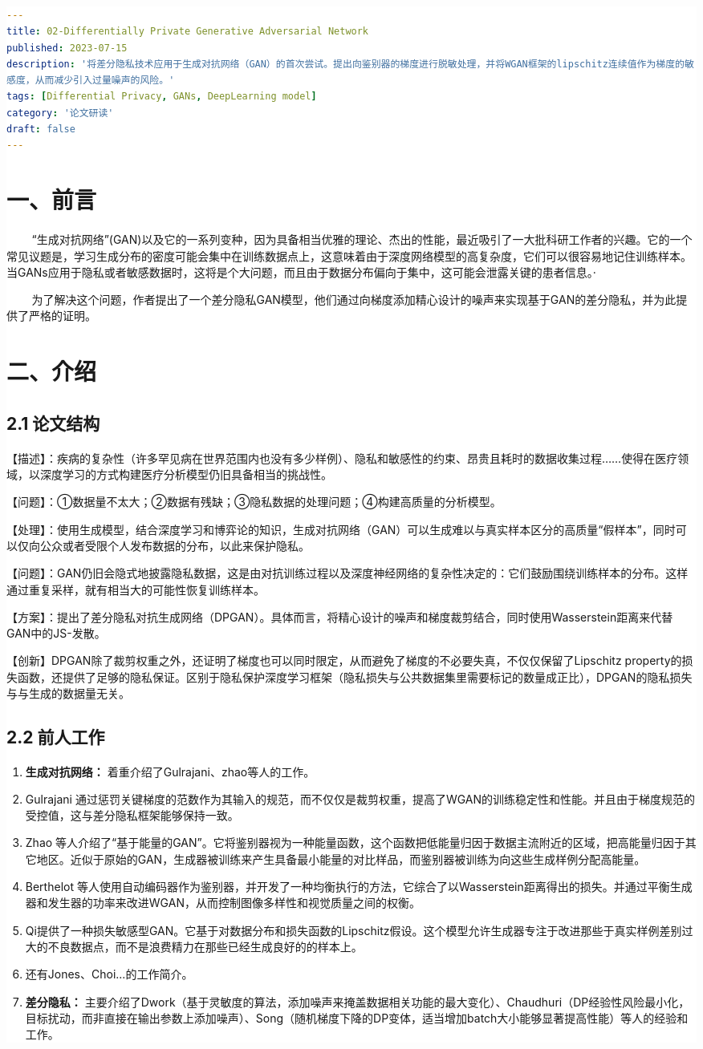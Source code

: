 ```yaml
---
title: 02-Differentially Private Generative Adversarial Network
published: 2023-07-15
description: '将差分隐私技术应用于生成对抗网络（GAN）的首次尝试。提出向鉴别器的梯度进行脱敏处理，并将WGAN框架的lipschitz连续值作为梯度的敏感度，从而减少引入过量噪声的风险。'
tags: [Differential Privacy, GANs, DeepLearning model]
category: '论文研读'
draft: false 
---
```

# 一、前言

        “生成对抗网络”(GAN)以及它的一系列变种，因为具备相当优雅的理论、杰出的性能，最近吸引了一大批科研工作者的兴趣。它的一个常见议题是，学习生成分布的密度可能会集中在训练数据点上，这意味着由于深度网络模型的高复杂度，它们可以很容易地记住训练样本。当GANs应用于隐私或者敏感数据时，这将是个大问题，而且由于数据分布偏向于集中，这可能会泄露关键的患者信息。·

        为了解决这个问题，作者提出了一个差分隐私GAN模型，他们通过向梯度添加精心设计的噪声来实现基于GAN的差分隐私，并为此提供了严格的证明。

# 二、介绍

## 2.1 论文结构

【描述】：疾病的复杂性（许多罕见病在世界范围内也没有多少样例）、隐私和敏感性的约束、昂贵且耗时的数据收集过程……使得在医疗领域，以深度学习的方式构建医疗分析模型仍旧具备相当的挑战性。

【问题】：①数据量不太大；②数据有残缺；③隐私数据的处理问题；④构建高质量的分析模型。

【处理】：使用生成模型，结合深度学习和博弈论的知识，生成对抗网络（GAN）可以生成难以与真实样本区分的高质量“假样本”，同时可以仅向公众或者受限个人发布数据的分布，以此来保护隐私。

【问题】：GAN仍旧会隐式地披露隐私数据，这是由对抗训练过程以及深度神经网络的复杂性决定的：它们鼓励围绕训练样本的分布。这样通过重复采样，就有相当大的可能性恢复训练样本。

【方案】：提出了差分隐私对抗生成网络（DPGAN）。具体而言，将精心设计的噪声和梯度裁剪结合，同时使用Wasserstein距离来代替GAN中的JS-发散。

【创新】DPGAN除了裁剪权重之外，还证明了梯度也可以同时限定，从而避免了梯度的不必要失真，不仅仅保留了Lipschitz property的损失函数，还提供了足够的隐私保证。区别于隐私保护深度学习框架（隐私损失与公共数据集里需要标记的数量成正比），DPGAN的隐私损失与与生成的数据量无关。

## 2.2 前人工作

1. **生成对抗网络：** 着重介绍了Gulrajani、zhao等人的工作。

2. Gulrajani 通过惩罚关键梯度的范数作为其输入的规范，而不仅仅是裁剪权重，提高了WGAN的训练稳定性和性能。并且由于梯度规范的受控值，这与差分隐私框架能够保持一致。

3. Zhao 等人介绍了“基于能量的GAN”。它将鉴别器视为一种能量函数，这个函数把低能量归因于数据主流附近的区域，把高能量归因于其它地区。近似于原始的GAN，生成器被训练来产生具备最小能量的对比样品，而鉴别器被训练为向这些生成样例分配高能量。

4. Berthelot 等人使用自动编码器作为鉴别器，并开发了一种均衡执行的方法，它综合了以Wasserstein距离得出的损失。并通过平衡生成器和发生器的功率来改进WGAN，从而控制图像多样性和视觉质量之间的权衡。

5. Qi提供了一种损失敏感型GAN。它基于对数据分布和损失函数的Lipschitz假设。这个模型允许生成器专注于改进那些于真实样例差别过大的不良数据点，而不是浪费精力在那些已经生成良好的的样本上。

6. 还有Jones、Choi...的工作简介。

7. **差分隐私：** 主要介绍了Dwork（基于灵敏度的算法，添加噪声来掩盖数据相关功能的最大变化）、Chaudhuri（DP经验性风险最小化，目标扰动，而非直接在输出参数上添加噪声）、Song（随机梯度下降的DP变体，适当增加batch大小能够显著提高性能）等人的经验和工作。
